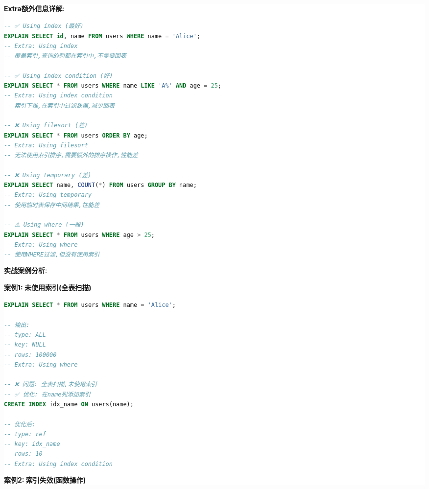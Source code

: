 **Extra额外信息详解**:

```sql
-- ✅ Using index (最好)
EXPLAIN SELECT id, name FROM users WHERE name = 'Alice';
-- Extra: Using index
-- 覆盖索引,查询的列都在索引中,不需要回表

-- ✅ Using index condition (好)
EXPLAIN SELECT * FROM users WHERE name LIKE 'A%' AND age = 25;
-- Extra: Using index condition
-- 索引下推,在索引中过滤数据,减少回表

-- ❌ Using filesort (差)
EXPLAIN SELECT * FROM users ORDER BY age;
-- Extra: Using filesort
-- 无法使用索引排序,需要额外的排序操作,性能差

-- ❌ Using temporary (差)
EXPLAIN SELECT name, COUNT(*) FROM users GROUP BY name;
-- Extra: Using temporary
-- 使用临时表保存中间结果,性能差

-- ⚠️ Using where (一般)
EXPLAIN SELECT * FROM users WHERE age > 25;
-- Extra: Using where
-- 使用WHERE过滤,但没有使用索引
```

**实战案例分析**:

**案例1: 未使用索引(全表扫描)**

```sql
EXPLAIN SELECT * FROM users WHERE name = 'Alice';

-- 输出:
-- type: ALL
-- key: NULL
-- rows: 100000
-- Extra: Using where

-- ❌ 问题: 全表扫描,未使用索引
-- ✅ 优化: 在name列添加索引
CREATE INDEX idx_name ON users(name);

-- 优化后:
-- type: ref
-- key: idx_name
-- rows: 10
-- Extra: Using index condition
```

**案例2: 索引失效(函数操作)**
